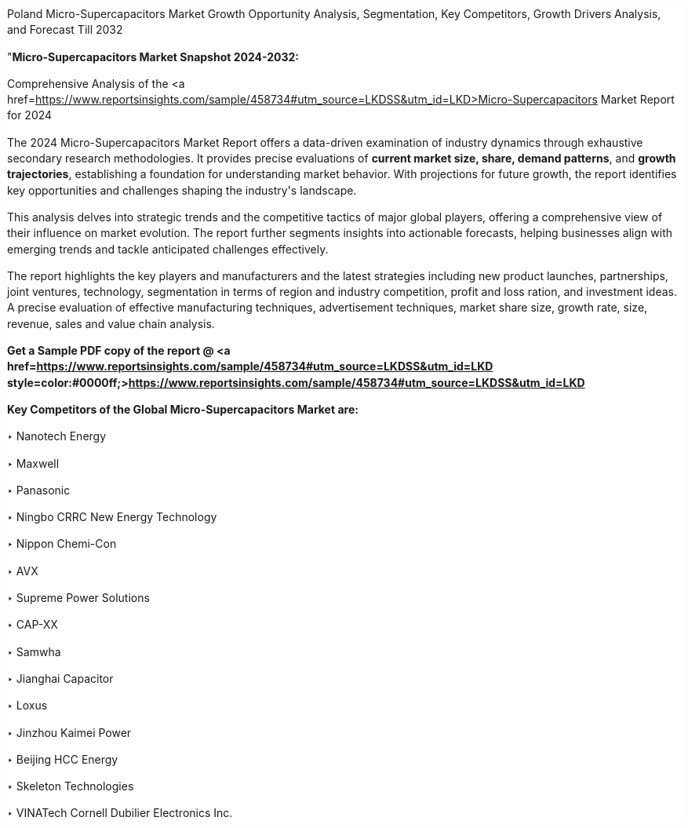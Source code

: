 Poland Micro-Supercapacitors Market Growth Opportunity Analysis, Segmentation, Key Competitors, Growth Drivers Analysis, and Forecast Till 2032

"<strong>Micro-Supercapacitors Market Snapshot 2024-2032:</strong>

Comprehensive Analysis of the <a href=https://www.reportsinsights.com/sample/458734#utm_source=LKDSS&utm_id=LKD>Micro-Supercapacitors Market</a> Report for 2024

The 2024 Micro-Supercapacitors Market Report offers a data-driven examination of industry dynamics through exhaustive secondary research methodologies. It provides precise evaluations of <strong>current market size, share, demand patterns</strong>, and <strong>growth trajectories</strong>, establishing a foundation for understanding market behavior. With projections for future growth, the report identifies key opportunities and challenges shaping the industry's landscape.

This analysis delves into strategic trends and the competitive tactics of major global players, offering a comprehensive view of their influence on market evolution. The report further segments insights into actionable forecasts, helping businesses align with emerging trends and tackle anticipated challenges effectively.

The report highlights the key players and manufacturers and the latest strategies including new product launches, partnerships, joint ventures, technology, segmentation in terms of region and industry competition, profit and loss ration, and investment ideas. A precise evaluation of effective manufacturing techniques, advertisement techniques, market share size, growth rate, size, revenue, sales and value chain analysis.

<strong>Get a Sample PDF copy of the report @ <a href=https://www.reportsinsights.com/sample/458734#utm_source=LKDSS&utm_id=LKD style=color:#0000ff;>https://www.reportsinsights.com/sample/458734#utm_source=LKDSS&utm_id=LKD</a></strong>

<strong>Key Competitors of the Global Micro-Supercapacitors Market are:</strong>

‣ Nanotech Energy

‣ Maxwell

‣ Panasonic

‣ Ningbo CRRC New Energy Technology

‣ Nippon Chemi-Con

‣ AVX

‣ Supreme Power Solutions

‣ CAP-XX

‣ Samwha

‣ Jianghai Capacitor

‣ Loxus

‣ Jinzhou Kaimei Power

‣ Beijing HCC Energy

‣ Skeleton Technologies

‣ VINATech Cornell Dubilier Electronics Inc.
